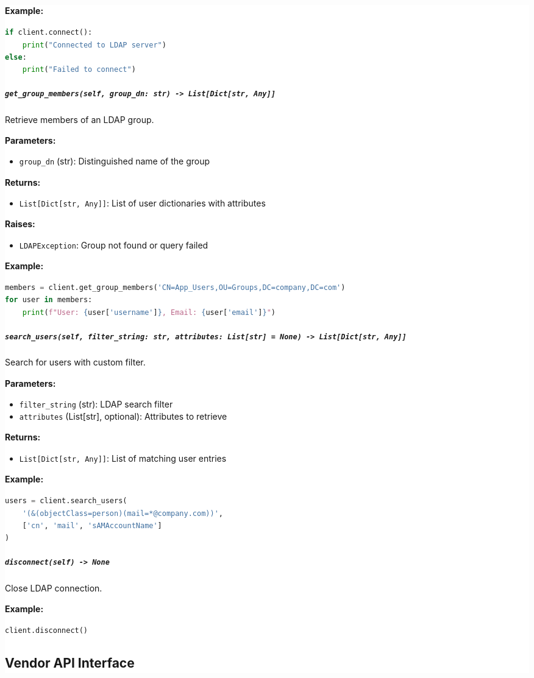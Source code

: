 **Example:**
```python
if client.connect():
    print("Connected to LDAP server")
else:
    print("Failed to connect")
```

##### `get_group_members(self, group_dn: str) -> List[Dict[str, Any]]`

Retrieve members of an LDAP group.

**Parameters:**
- `group_dn` (str): Distinguished name of the group

**Returns:**
- `List[Dict[str, Any]]`: List of user dictionaries with attributes

**Raises:**
- `LDAPException`: Group not found or query failed

**Example:**
```python
members = client.get_group_members('CN=App_Users,OU=Groups,DC=company,DC=com')
for user in members:
    print(f"User: {user['username']}, Email: {user['email']}")
```

##### `search_users(self, filter_string: str, attributes: List[str] = None) -> List[Dict[str, Any]]`

Search for users with custom filter.

**Parameters:**
- `filter_string` (str): LDAP search filter
- `attributes` (List[str], optional): Attributes to retrieve

**Returns:**
- `List[Dict[str, Any]]`: List of matching user entries

**Example:**
```python
users = client.search_users(
    '(&(objectClass=person)(mail=*@company.com))',
    ['cn', 'mail', 'sAMAccountName']
)
```

##### `disconnect(self) -> None`

Close LDAP connection.

**Example:**
```python
client.disconnect()
```

## Vendor API Interface
